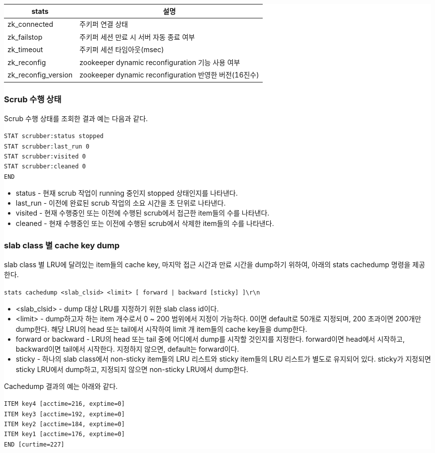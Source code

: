 | stats              | 설명                                                         |
| ------------------ | ------------------------------------------------------------ |
| zk_connected       | 주키퍼 연결 상태                                             |
| zk_failstop        | 주키퍼 세션 만료 시 서버 자동 종료 여부                      |
| zk_timeout         | 주키퍼 세션 타임아웃(msec)                                   |
| zk_reconfig        | zookeeper dynamic reconfiguration 기능 사용 여부             |
| zk_reconfig_version| zookeeper dynamic reconfiguration 반영한 버전(16진수)        |

### Scrub 수행 상태

Scrub 수행 상태를 조회한 결과 예는 다음과 같다.

```
STAT scrubber:status stopped
STAT scrubber:last_run 0
STAT scrubber:visited 0
STAT scrubber:cleaned 0
END
```

- status - 현재 scrub 작업이 running 중인지 stopped 상태인지를 나타낸다.
- last_run - 이전에 완료된 scrub 작업의 소요 시간을 초 단위로 나타낸다.
- visited - 현재 수행중인 또는 이전에 수행된 scrub에서 접근한 item들의 수를 나타낸다.
- cleaned - 현재 수행중인 또는 이전에 수행된 scrub에서 삭제한 item들의 수를 나타낸다.

### slab class 별 cache key dump

slab class 별 LRU에 달려있는 item들의 cache key, 마지막 접근 시간과 만료 시간을 dump하기 위하여,
아래의 stats cachedump 명령을 제공한다.

```
stats cachedump <slab_clsid> <limit> [ forward | backward [sticky] ]\r\n
```

- \<slab_clsid\> - dump 대상 LRU를 지정하기 위한 slab class id이다.
- \<limit\> - dump하고자 하는 item 개수로서 0 ~ 200 범위에서 지정이 가능하다.
0이면 default로 50개로 지정되며, 200 초과이면 200개만 dump한다.
해당 LRU의 head 또는 tail에서 시작하여 limit 개 item들의 cache key들을 dump한다.
- forward or backward - LRU의 head 또는 tail 중에 어디에서 dump를 시작할 것인지를 지정한다.
forward이면 head에서 시작하고, backward이면 tail에서 시작한다.
지정하지 않으면, default는 forward이다.
- sticky - 하나의 slab class에서 non-sticky item들의 LRU 리스트와 sticky item들의 LRU 리스트가 별도로 유지되어 있다.
sticky가 지정되면 sticky LRU에서 dump하고, 지정되지 않으면 non-sticky LRU에서 dump한다.

Cachedump 결과의 예는 아래와 같다.

```
ITEM key4 [acctime=216, exptime=0]
ITEM key3 [acctime=192, exptime=0]
ITEM key2 [acctime=184, exptime=0]
ITEM key1 [acctime=176, exptime=0]
END [curtime=227]
```
